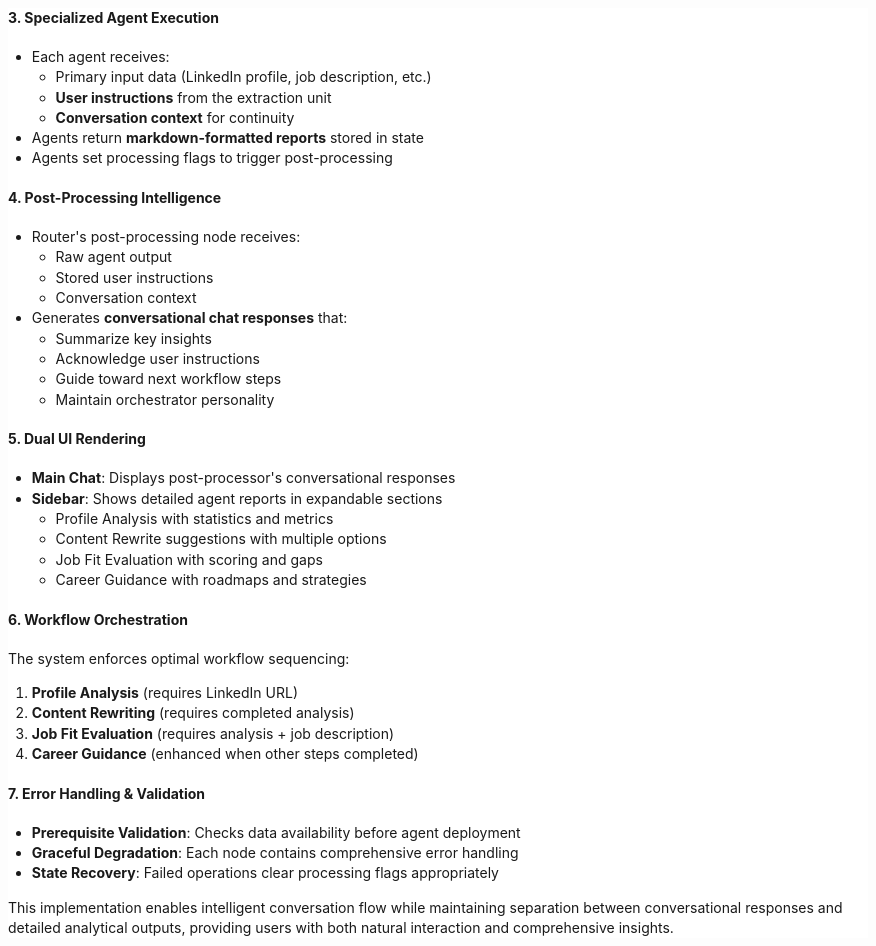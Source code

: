#### 3. **Specialized Agent Execution**
- Each agent receives:
  - Primary input data (LinkedIn profile, job description, etc.)
  - **User instructions** from the extraction unit
  - **Conversation context** for continuity
- Agents return **markdown-formatted reports** stored in state
- Agents set processing flags to trigger post-processing

#### 4. **Post-Processing Intelligence**
- Router's post-processing node receives:
  - Raw agent output
  - Stored user instructions
  - Conversation context
- Generates **conversational chat responses** that:
  - Summarize key insights
  - Acknowledge user instructions
  - Guide toward next workflow steps
  - Maintain orchestrator personality

#### 5. **Dual UI Rendering**
- **Main Chat**: Displays post-processor's conversational responses
- **Sidebar**: Shows detailed agent reports in expandable sections
  - Profile Analysis with statistics and metrics
  - Content Rewrite suggestions with multiple options
  - Job Fit Evaluation with scoring and gaps
  - Career Guidance with roadmaps and strategies

#### 6. **Workflow Orchestration**
The system enforces optimal workflow sequencing:
1. **Profile Analysis** (requires LinkedIn URL)
2. **Content Rewriting** (requires completed analysis)
3. **Job Fit Evaluation** (requires analysis + job description)
4. **Career Guidance** (enhanced when other steps completed)

#### 7. **Error Handling & Validation**
- **Prerequisite Validation**: Checks data availability before agent deployment
- **Graceful Degradation**: Each node contains comprehensive error handling
- **State Recovery**: Failed operations clear processing flags appropriately

This implementation enables intelligent conversation flow while maintaining separation between conversational responses and detailed analytical outputs, providing users with both natural interaction and comprehensive insights.



